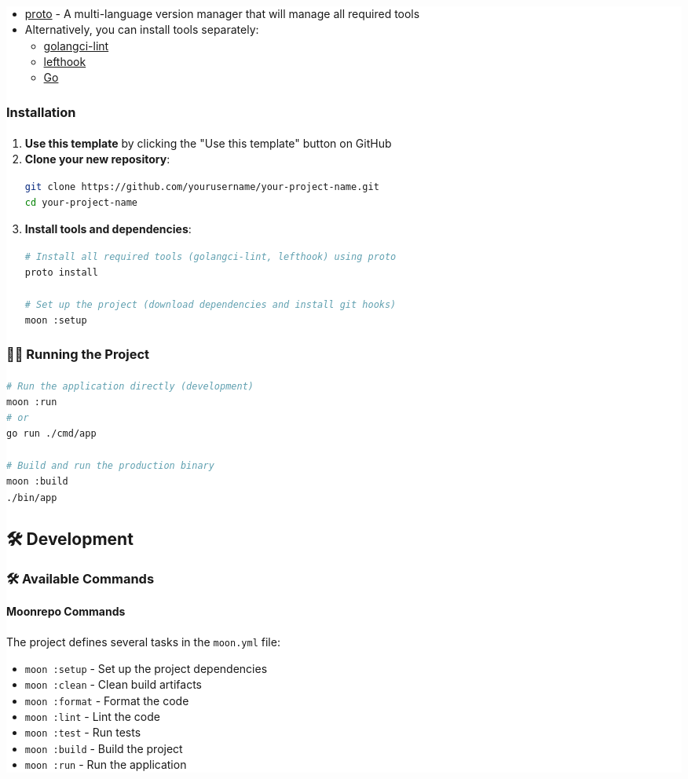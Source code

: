 - [proto](https://moonrepo.dev/proto) - A multi-language version manager that will manage all required tools
- Alternatively, you can install tools separately:
    - [golangci-lint](https://golangci-lint.run/usage/install/)
    - [lefthook](https://github.com/evilmartians/lefthook)
    - [Go](https://golang.org/dl/)

### Installation

1. **Use this template** by clicking the "Use this template" button on GitHub
2. **Clone your new repository**:
   ```bash
   git clone https://github.com/yourusername/your-project-name.git
   cd your-project-name
   ```
3. **Install tools and dependencies**:
   ```bash
   # Install all required tools (golangci-lint, lefthook) using proto
   proto install
   
   # Set up the project (download dependencies and install git hooks)
   moon :setup
   ```

### 🏃‍♂️ Running the Project

```bash
# Run the application directly (development)
moon :run
# or
go run ./cmd/app

# Build and run the production binary
moon :build
./bin/app
```

## 🛠️ Development

### 🛠️ Available Commands

#### Moonrepo Commands

The project defines several tasks in the `moon.yml` file:

- `moon :setup` - Set up the project dependencies
- `moon :clean` - Clean build artifacts
- `moon :format` - Format the code
- `moon :lint` - Lint the code
- `moon :test` - Run tests
- `moon :build` - Build the project
- `moon :run` - Run the application
